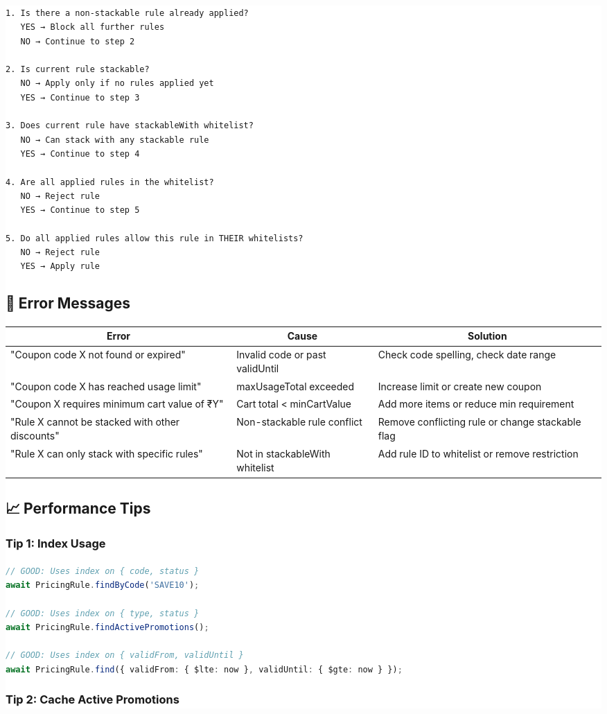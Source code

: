 ```
1. Is there a non-stackable rule already applied?
   YES → Block all further rules
   NO → Continue to step 2

2. Is current rule stackable?
   NO → Apply only if no rules applied yet
   YES → Continue to step 3

3. Does current rule have stackableWith whitelist?
   NO → Can stack with any stackable rule
   YES → Continue to step 4

4. Are all applied rules in the whitelist?
   NO → Reject rule
   YES → Continue to step 5

5. Do all applied rules allow this rule in THEIR whitelists?
   NO → Reject rule
   YES → Apply rule
```

## 🚨 Error Messages

| Error                                           | Cause                           | Solution                                         |
| ----------------------------------------------- | ------------------------------- | ------------------------------------------------ |
| "Coupon code X not found or expired"            | Invalid code or past validUntil | Check code spelling, check date range            |
| "Coupon code X has reached usage limit"         | maxUsageTotal exceeded          | Increase limit or create new coupon              |
| "Coupon X requires minimum cart value of ₹Y"    | Cart total < minCartValue       | Add more items or reduce min requirement         |
| "Rule X cannot be stacked with other discounts" | Non-stackable rule conflict     | Remove conflicting rule or change stackable flag |
| "Rule X can only stack with specific rules"     | Not in stackableWith whitelist  | Add rule ID to whitelist or remove restriction   |

## 📈 Performance Tips

### Tip 1: Index Usage

```typescript
// GOOD: Uses index on { code, status }
await PricingRule.findByCode('SAVE10');

// GOOD: Uses index on { type, status }
await PricingRule.findActivePromotions();

// GOOD: Uses index on { validFrom, validUntil }
await PricingRule.find({ validFrom: { $lte: now }, validUntil: { $gte: now } });
```

### Tip 2: Cache Active Promotions
